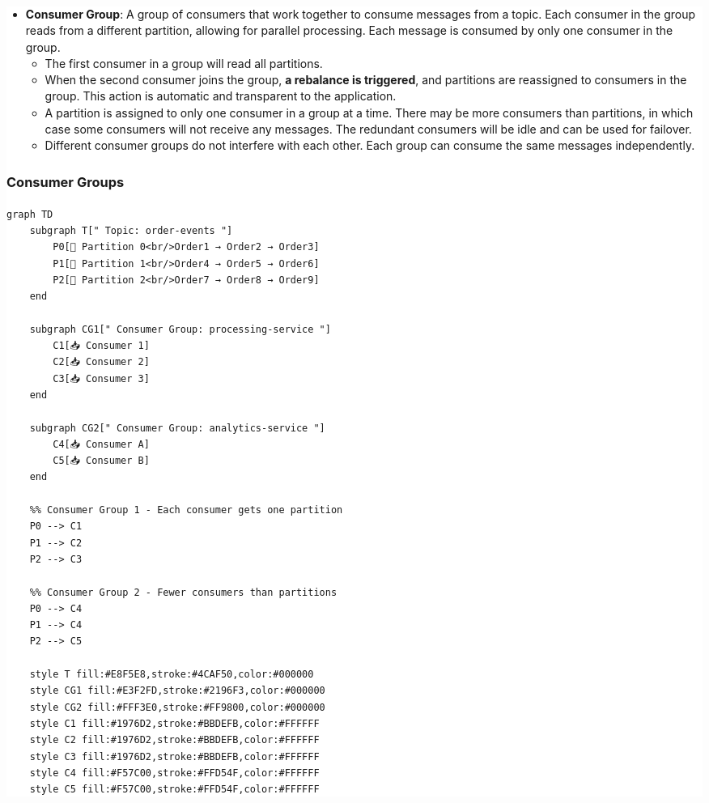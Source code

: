 - **Consumer Group**: A group of consumers that work together to consume messages from a topic. Each consumer in the group reads from a different partition, allowing for parallel processing. Each message is consumed by only one consumer in the group.
  - The first consumer in a group will read all partitions.
  - When the second consumer joins the group, **a rebalance is triggered**, and partitions are reassigned to consumers in the group. This action is automatic and transparent to the application.
  - A partition is assigned to only one consumer in a group at a time. There may be more consumers than partitions, in which case some consumers will not receive any messages. The redundant consumers will be idle and can be used for failover.
  - Different consumer groups do not interfere with each other. Each group can consume the same messages independently.

### Consumer Groups

```mermaid
graph TD
    subgraph T[" Topic: order-events "]
        P0[📂 Partition 0<br/>Order1 → Order2 → Order3]
        P1[📂 Partition 1<br/>Order4 → Order5 → Order6]
        P2[📂 Partition 2<br/>Order7 → Order8 → Order9]
    end
    
    subgraph CG1[" Consumer Group: processing-service "]
        C1[📥 Consumer 1]
        C2[📥 Consumer 2]
        C3[📥 Consumer 3]
    end
    
    subgraph CG2[" Consumer Group: analytics-service "]
        C4[📥 Consumer A]
        C5[📥 Consumer B]
    end
    
    %% Consumer Group 1 - Each consumer gets one partition
    P0 --> C1
    P1 --> C2
    P2 --> C3
    
    %% Consumer Group 2 - Fewer consumers than partitions
    P0 --> C4
    P1 --> C4
    P2 --> C5
    
    style T fill:#E8F5E8,stroke:#4CAF50,color:#000000
    style CG1 fill:#E3F2FD,stroke:#2196F3,color:#000000
    style CG2 fill:#FFF3E0,stroke:#FF9800,color:#000000
    style C1 fill:#1976D2,stroke:#BBDEFB,color:#FFFFFF
    style C2 fill:#1976D2,stroke:#BBDEFB,color:#FFFFFF
    style C3 fill:#1976D2,stroke:#BBDEFB,color:#FFFFFF
    style C4 fill:#F57C00,stroke:#FFD54F,color:#FFFFFF
    style C5 fill:#F57C00,stroke:#FFD54F,color:#FFFFFF
```
